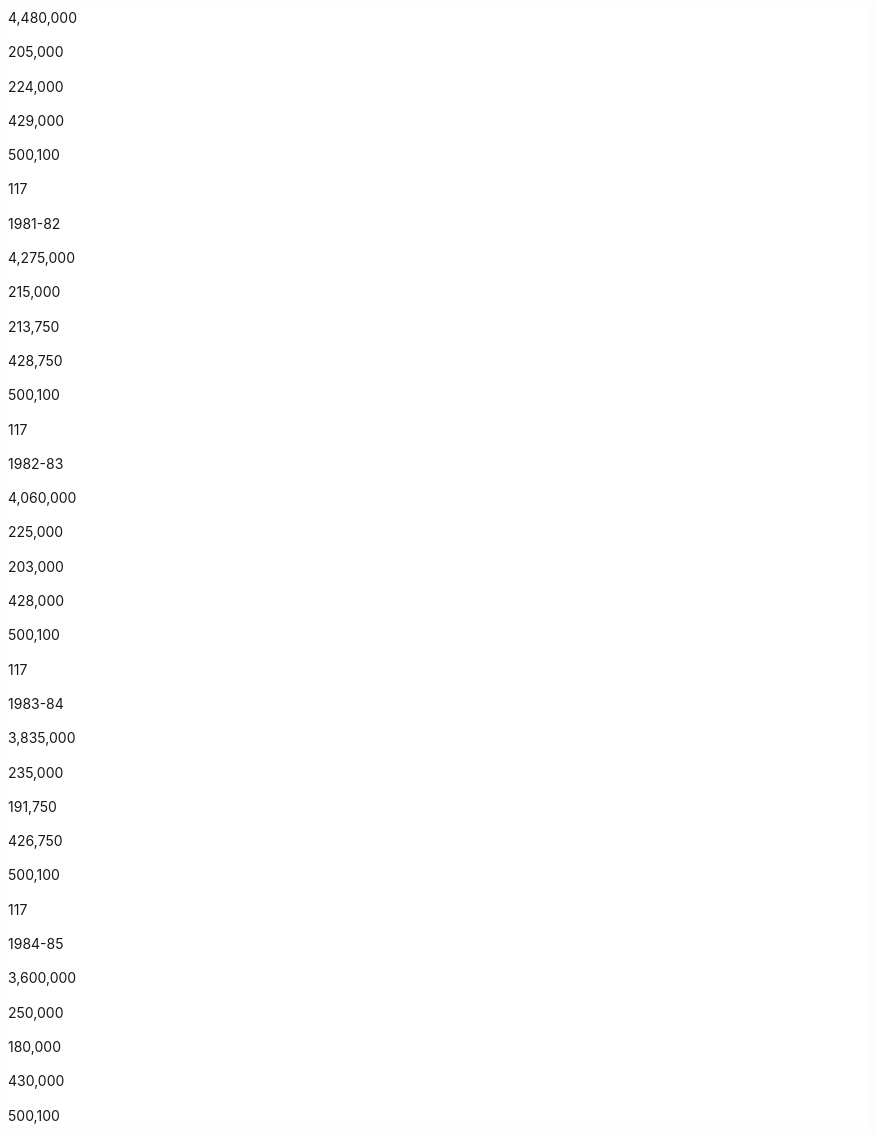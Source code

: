 4,480,000

205,000

224,000

429,000

500,100

117

1981-82

4,275,000

215,000

213,750

428,750

500,100

117

1982-83

4,060,000

225,000

203,000

428,000

500,100

117

1983-84

3,835,000

235,000

191,750

426,750

500,100

117

1984-85

3,600,000

250,000

180,000

430,000

500,100
